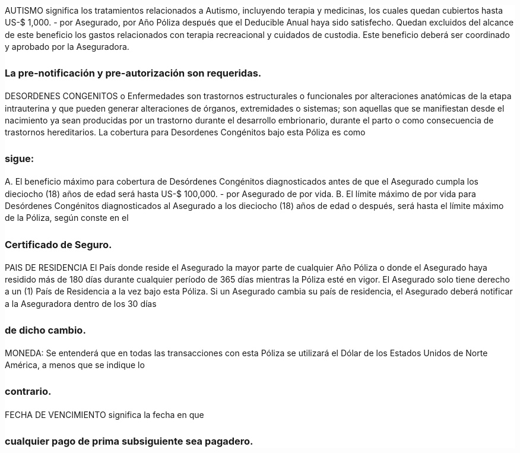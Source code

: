 AUTISMO significa los tratamientos relacionados a
Autismo, incluyendo terapia y medicinas, los cuales
quedan cubiertos hasta US-$ 1,000. - por Asegurado, por
Año Póliza después que el Deducible Anual haya sido
satisfecho. Quedan excluidos del alcance de este
beneficio los gastos relacionados con terapia
recreacional y cuidados de custodia. Este beneficio
deberá ser coordinado y aprobado por la Aseguradora.
### La pre-notificación y pre-autorización son requeridas.

DESORDENES CONGENITOS o Enfermedades son
trastornos estructurales o funcionales por alteraciones
anatómicas de la etapa intrauterina y que pueden
generar alteraciones de órganos, extremidades o
sistemas; son aquellas que se manifiestan desde el
nacimiento ya sean producidas por  un trastorno durante
el desarrollo embrionario, durante el parto o como
consecuencia de trastornos hereditarios. La cobertura
para Desordenes Congénitos bajo esta Póliza es como
### sigue:

A. El beneficio máximo para cobertura de Desórdenes
Congénitos diagnosticados antes de que el
Asegurado cumpla los dieciocho (18) años de edad
será hasta US-$ 100,000. - por Asegurado de por
vida.
B. El límite máximo de por vida para Desórdenes
Congénitos diagnosticados al Asegurado a los
dieciocho (18) años de edad o después, será hasta
el límite máximo de la Póliza, según conste en el
### Certificado de Seguro.

PAIS DE RESIDENCIA  El País donde reside el
Asegurado la mayor parte de cualquier Año Póliza o
donde el Asegurado haya residido más de 180 días
durante cualquier período de 365 días mientras la Póliza
esté en vigor. El Asegurado solo tiene derecho a un (1)
País de Residencia a la vez bajo esta Póliza. Si un
Asegurado cambia su país de residencia, el Asegurado
deberá notificar a la Aseguradora dentro de los 30 días
### de dicho cambio.

MONEDA: Se entenderá que en todas las transacciones
con esta Póliza se utilizará el Dólar de los Estados
Unidos de Norte América, a menos que se indique lo
### contrario.

FECHA DE VENCIMIENTO significa la fecha en que
### cualquier pago de prima subsiguiente sea pagadero.

